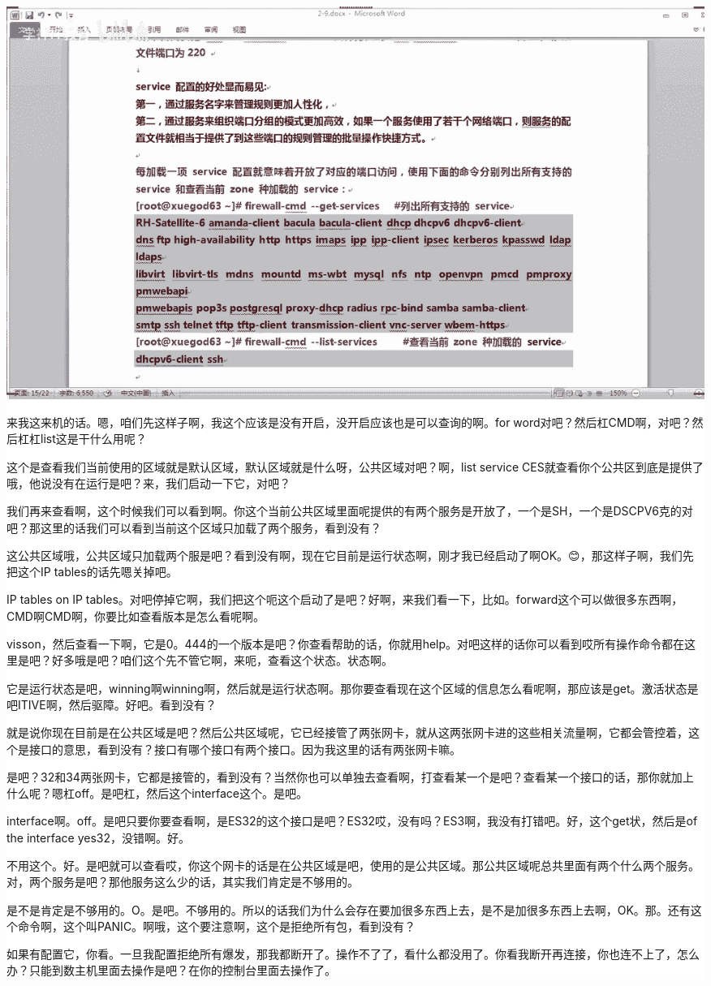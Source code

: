 ![](img/c88700472ec0ecb22a35a708145dc03f_13.png)

来我这来机的话。嗯，咱们先这样子啊，我这个应该是没有开启，没开启应该也是可以查询的啊。for word对吧？然后杠CMD啊，对吧？然后杠杠list这是干什么用呢？

这个是查看我们当前使用的区域就是默认区域，默认区域就是什么呀，公共区域对吧？啊，list service CES就查看你个公共区到底是提供了哦，他说没有在运行是吧？来，我们启动一下它，对吧？

我们再来查看啊，这个时候我们可以看到啊。你这个当前公共区域里面呢提供的有两个服务是开放了，一个是SH，一个是DSCPV6克的对吧？那这里的话我们可以看到当前这个区域只加载了两个服务，看到没有？

这公共区域哦，公共区域只加载两个服是吧？看到没有啊，现在它目前是运行状态啊，刚才我已经启动了啊OK。😊，那这样子啊，我们先把这个IP tables的话先嗯关掉吧。

IP tables on IP tables。对吧停掉它啊，我们把这个呃这个启动了是吧？好啊，来我们看一下，比如。forward这个可以做很多东西啊，CMD啊CMD啊，你要比如查看版本是怎么看呢啊。

visson，然后查看一下啊，它是0。444的一个版本是吧？你查看帮助的话，你就用help。对吧这样的话你可以看到哎所有操作命令都在这里是吧？好多哦是吧？咱们这个先不管它啊，来呃，查看这个状态。状态啊。

它是运行状态是吧，winning啊winning啊，然后就是运行状态啊。那你要查看现在这个区域的信息怎么看呢啊，那应该是get。激活状态是吧ITIVE啊，然后驱障。好吧。看到没有？

就是说你现在目前是在公共区域是吧？然后公共区域呢，它已经接管了两张网卡，就从这两张网卡进的这些相关流量啊，它都会管控着，这个是接口的意思，看到没有？接口有哪个接口有两个接口。因为我这里的话有两张网卡嘛。

是吧？32和34两张网卡，它都是接管的，看到没有？当然你也可以单独去查看啊，打查看某一个是吧？查看某一个接口的话，那你就加上什么呢？嗯杠off。是吧杠，然后这个interface这个。是吧。

interface啊。off。是吧只要你要查看啊，是ES32的这个接口是吧？ES32哎，没有吗？ES3啊，我没有打错吧。好，这个get状，然后是of the interface yes32，没错啊。好。

不用这个。好。是吧就可以查看哎，你这个网卡的话是在公共区域是吧，使用的是公共区域。那公共区域呢总共里面有两个什么两个服务。对，两个服务是吧？那他服务这么少的话，其实我们肯定是不够用的。

是不是肯定是不够用的。O。是吧。不够用的。所以的话我们为什么会存在要加很多东西上去，是不是加很多东西上去啊，OK。那。还有这个命令啊，这个叫PANIC。啊哦，这个要注意啊，这个是拒绝所有包，看到没有？

如果有配置它，你看。一旦我配置拒绝所有爆发，那我都断开了。操作不了了，看什么都没用了。你看我断开再连接，你也连不上了，怎么办？只能到数主机里面去操作是吧？在你的控制台里面去操作了。

